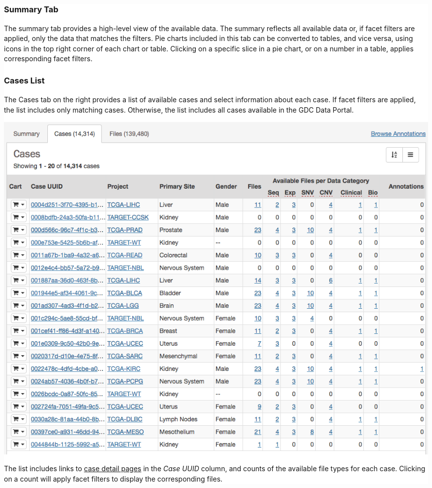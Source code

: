 ### Summary Tab

The summary tab provides a high-level view of the available data. The summary reflects all available data or, if facet filters are applied, only the data that matches the filters. Pie charts included in this tab can be converted to tables, and vice versa, using icons in the top right corner of each chart or table. Clicking on a specific slice in a pie chart, or on a number in a table, applies corresponding facet filters.

### Cases List

The Cases tab on the right provides a list of available cases and select information about each case. If facet filters are applied, the list includes only matching cases. Otherwise, the list includes all cases available in the GDC Data Portal.

[![Cases Tab](images/gdc-data-portal-data-cases.png)](images/gdc-data-portal-data-cases.png "Click to see the full image.")

The list includes links to [case detail pages](#case-detail-page) in the *Case UUID* column, and counts of the available file types for each case. Clicking on a count will apply facet filters to display the corresponding files.

